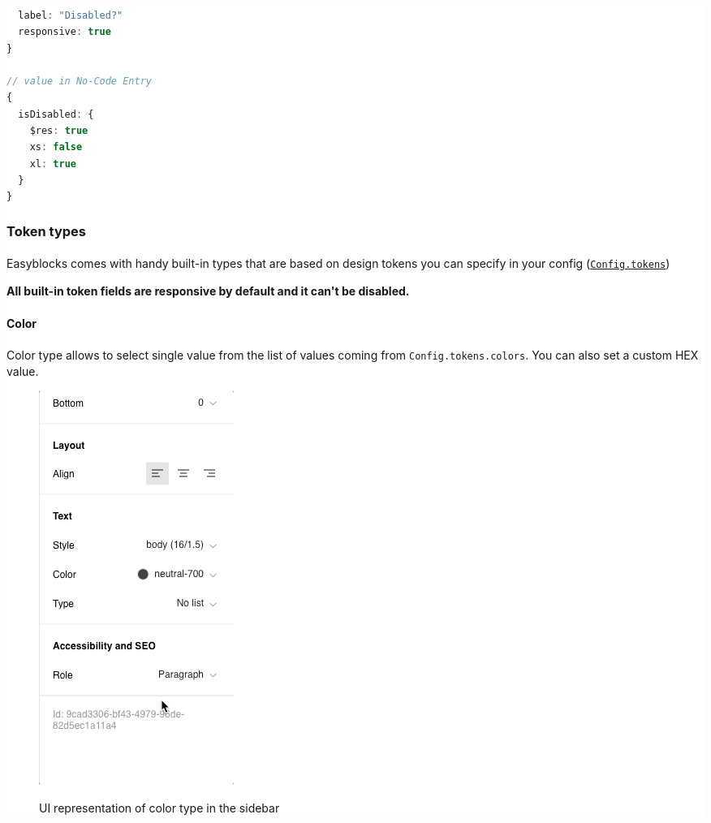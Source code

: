 ```typescript
  label: "Disabled?"
  responsive: true
}

// value in No-Code Entry
{
  isDisabled: {
    $res: true
    xs: false
    xl: true
  }
}
```

### Token types

Easyblocks comes with handy built-in types that are based on design tokens you can specify in your config ([`Config.tokens`](../configuration.md#config.tokens))

**All built-in token fields are responsive by default and it can't be disabled.**

#### Color

Color type allows to select single value from the list of values coming from `Config.tokens.colors`. You can also set a custom HEX value.

<figure><img src="../../.gitbook/assets/color_ui.gif" alt=""><figcaption><p>UI representation of color type in the sidebar</p></figcaption></figure>
